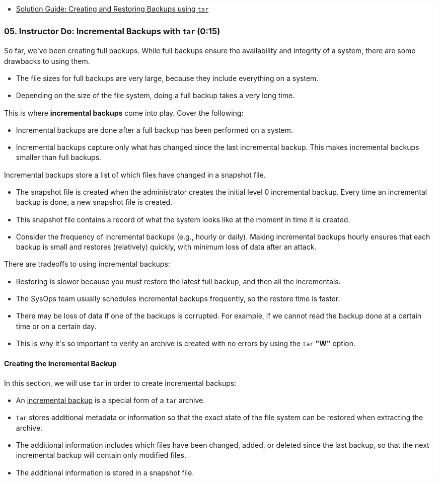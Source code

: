 - [Solution Guide: Creating and Restoring Backups using `tar`](Activities/03_Creating_Restoring_Backups/Solved/README.md)


### 05. Instructor Do: Incremental Backups with `tar` (0:15)

So far, we've been creating full backups. While full backups ensure the availability and integrity of a system, there are some drawbacks to using them.

- The file sizes for full backups are very large, because they include everything on a system.

- Depending on the size of the file system, doing a full backup takes a very long time.

This is where **incremental backups** come into play. Cover the following:

- Incremental backups are done after a full backup has been performed on a system.

- Incremental backups capture only what has changed since the last incremental backup. This makes incremental backups smaller than full backups.

Incremental backups store a list of which files have changed in a snapshot file.

- The snapshot file is created when the administrator creates the initial level 0 incremental backup. Every time an incremental backup is done, a new snapshot file is created.

- This snapshot file contains a record of what the system looks like at the moment in time it is created.

- Consider the frequency of incremental backups (e.g., hourly or daily). Making incremental backups hourly ensures that each backup is small and restores (relatively) quickly, with minimum loss of data after an attack.

There are tradeoffs to using incremental backups:

- Restoring is slower because you must restore the latest full backup, and then all the incrementals.

- The SysOps team usually schedules incremental backups frequently, so the restore time is faster.

- There may be loss of data if one of the backups is corrupted. For example, if we cannot read the backup done at a certain time or on a certain day.

- This is why it's so important to verify an archive is created with no errors by using the `tar` **"W"** option.

#### Creating the Incremental Backup

In this section, we will use `tar` in order to create incremental backups:

- An [incremental backup](<https://www.gnu.org/software/tar/manual/html_node/Incremental-Dumps.html>) is a special form of a `tar` archive.  

- `tar` stores additional metadata or information so that the exact state of the file system can be restored when extracting the archive.

- The additional information includes which files have been changed, added, or deleted since the last backup, so that the next incremental backup will contain only modified files.

- The additional information is stored in a snapshot file.
